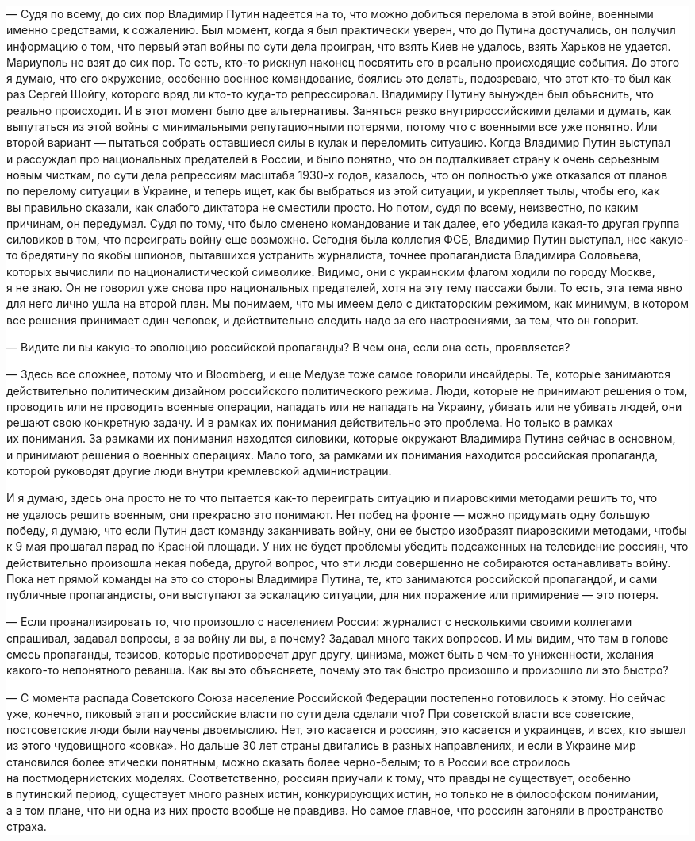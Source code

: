 — Судя по всему, до сих пор Владимир Путин надеется на то, что можно добиться перелома в этой войне, военными именно средствами, к сожалению. Был момент, когда я был практически уверен, что до Путина достучались, он получил информацию о том, что первый этап войны по сути дела проигран, что взять Киев не удалось, взять Харьков не удается. Мариуполь не взят до сих пор. То есть, кто-то рискнул наконец посвятить его в реально происходящие события. До этого я думаю, что его окружение, особенно военное командование, боялись это делать, подозреваю, что этот кто-то был как раз Сергей Шойгу, которого вряд ли кто-то куда-то репрессировал. Владимиру Путину вынужден был объяснить, что реально происходит. И в этот момент было две альтернативы. Заняться резко внутрироссийскими делами и думать, как выпутаться из этой войны с минимальными репутационными потерями, потому что с военными все уже понятно. Или второй вариант — пытаться собрать оставшиеся силы в кулак и переломить ситуацию. Когда Владимир Путин выступал и рассуждал про национальных предателей в России, и было понятно, что он подталкивает страну к очень серьезным новым чисткам, по сути дела репрессиям масштаба 1930-х годов, казалось, что он полностью уже отказался от планов по перелому ситуации в Украине, и теперь ищет, как бы выбраться из этой ситуации, и укрепляет тылы, чтобы его, как вы правильно сказали, как слабого диктатора не сместили просто. Но потом, судя по всему, неизвестно, по каким причинам, он передумал. Судя по тому, что было сменено командование и так далее, его убедила какая-то другая группа силовиков в том, что переиграть войну еще возможно. Сегодня была коллегия ФСБ, Владимир Путин выступал, нес какую-то бредятину по якобы шпионов, пытавшихся устранить журналиста, точнее пропагандиста Владимира Соловьева, которых вычислили по националистической символике. Видимо, они с украинским флагом ходили по городу Москве, я не знаю. Он не говорил уже снова про национальных предателей, хотя на эту тему пассажи были. То есть, эта тема явно для него лично ушла на второй план. Мы понимаем, что мы имеем дело с диктаторским режимом, как минимум, в котором все решения принимает один человек, и действительно следить надо за его настроениями, за тем, что он говорит.

— Видите ли вы какую-то эволюцию российской пропаганды? В чем она, если она есть, проявляется? 

— Здесь все сложнее, потому что и Bloomberg, и еще Медузе тоже самое говорили инсайдеры. Те, которые занимаются действительно политическим дизайном российского политического режима. Люди, которые не принимают решения о том, проводить или не проводить военные операции, нападать или не нападать на Украину, убивать или не убивать людей, они решают свою конкретную задачу. И в рамках их понимания действительно это проблема. Но только в рамках их понимания. За рамками их понимания находятся силовики, которые окружают Владимира Путина сейчас в основном, и принимают решения о военных операциях. Мало того, за рамками их понимания находится российская пропаганда, которой руководят другие люди внутри кремлевской администрации.

И я думаю, здесь она просто не то что пытается как-то переиграть ситуацию и пиаровскими методами решить то, что не удалось решить военным, они прекрасно это понимают. Нет побед на фронте — можно придумать одну большую победу, я думаю, что если Путин даст команду заканчивать войну, они ее быстро изобразят пиаровскими методами, чтобы к 9 мая прошагал парад по Красной площади. У них не будет проблемы убедить подсаженных на телевидение россиян, что действительно произошла некая победа, другой вопрос, что эти люди совершенно не собираются останавливать войну. Пока нет прямой команды на это со стороны Владимира Путина, те, кто занимаются российской пропагандой, и сами публичные пропагандисты, они выступают за эскалацию ситуации, для них поражение или примирение — это потеря.

— Если проанализировать то, что произошло с населением России: журналист с несколькими своими коллегами спрашивал, задавал вопросы, а за войну ли вы, а почему? Задавал много таких вопросов. И мы видим, что там в голове смесь пропаганды, тезисов, которые противоречат друг другу, цинизма, может быть в чем-то униженности, желания какого-то непонятного реванша. Как вы это объясняете, почему это так быстро произошло и произошло ли это быстро? 

— С момента распада Советского Союза население Российской Федерации постепенно готовилось к этому. Но сейчас уже, конечно, пиковый этап и российские власти по сути дела сделали что? При советской власти все советские, постсоветские люди были научены двоемыслию. Нет, это касается и россиян, это касается и украинцев, и всех, кто вышел из этого чудовищного «совка». Но дальше 30 лет страны двигались в разных направлениях, и если в Украине мир становился более этически понятным, можно сказать более черно-белым; то в России все строилось на постмодернистских моделях. Соответственно, россиян приучали к тому, что правды не существует, особенно в путинский период, существует много разных истин, конкурирующих истин, но только не в философском понимании, а в том плане, что ни одна из них просто вообще не правдива. Но самое главное, что россиян загоняли в пространство страха.
